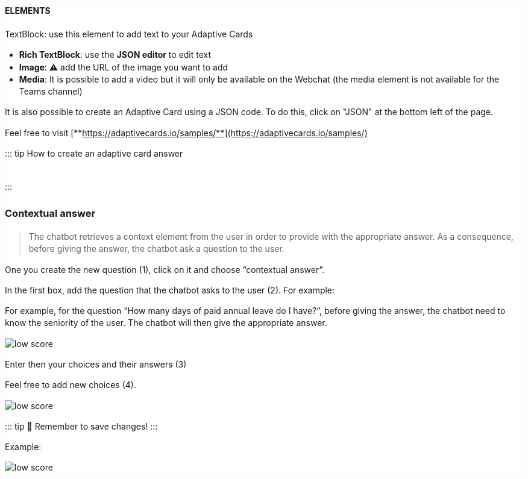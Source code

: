 
#### ELEMENTS

TextBlock: use this element to add text to your Adaptive Cards

* **Rich TextBlock**: use the **JSON editor** to edit text
* **Image**: ⚠️ add the URL of the image you want to add
* **Media**: It is possible to add a video but it will only be available on the Webchat (the media element is not available for the Teams channel)

It is also possible to create an Adaptive Card using a JSON code. To do this, click on "JSON" at the bottom left of the page.

Feel free to visit [**https://adaptivecards.io/samples/**](https://adaptivecards.io/samples/)

::: tip How to create an adaptive card answer
<br style="margin: .5rem 0;" >
<iframe class="video_embed" src="https://www.youtube.com/embed/Id56vYpZWbE?list=PLRFG2FXmQTR_EV3iWJ9HL2Go95WhNq9Qb" frameborder="0" allow="accelerometer; autoplay; encrypted-media; gyroscope; picture-in-picture" allowfullscreen></iframe>
<br style="margin: .5rem 0;" >
:::

### Contextual answer

>The chatbot retrieves a context element from the user in order to provide with the appropriate answer. As a consequence, before giving the answer, the chatbot ask a question to the user.

One you create the new question (1), click on it and choose “contextual answer”.

In the first box, add the question that the chatbot asks to the user (2). For example:

For example, for the question “How many days of paid annual leave do I have?”, before giving the answer, the chatbot need to know the seniority of the user. The chatbot will then give the appropriate answer.

<div class="image_center">
  <img :src="$withBase('/assets/img/en/knowledge/answer_context1.png')" alt="low score">
</div>


Enter then your choices and their answers (3)

Feel free to add new choices (4).

<div class="image_center">
  <img :src="$withBase('/assets/img/en/knowledge/answer_context2.png')" alt="low score">
</div>


::: tip 💾
Remember to save changes!
:::


Example:

<div class="image_center">
  <img :src="$withBase('/assets/img/en/knowledge/answer_context3.png')" alt="low score">
</div>
